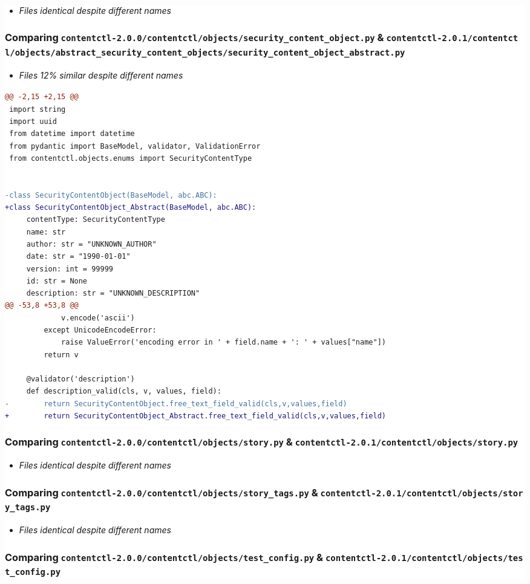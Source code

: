  * *Files identical despite different names*

### Comparing `contentctl-2.0.0/contentctl/objects/security_content_object.py` & `contentctl-2.0.1/contentctl/objects/abstract_security_content_objects/security_content_object_abstract.py`

 * *Files 12% similar despite different names*

```diff
@@ -2,15 +2,15 @@
 import string
 import uuid
 from datetime import datetime
 from pydantic import BaseModel, validator, ValidationError
 from contentctl.objects.enums import SecurityContentType
 
 
-class SecurityContentObject(BaseModel, abc.ABC):
+class SecurityContentObject_Abstract(BaseModel, abc.ABC):
     contentType: SecurityContentType
     name: str
     author: str = "UNKNOWN_AUTHOR"
     date: str = "1990-01-01"
     version: int = 99999
     id: str = None
     description: str = "UNKNOWN_DESCRIPTION"
@@ -53,8 +53,8 @@
             v.encode('ascii')
         except UnicodeEncodeError:
             raise ValueError('encoding error in ' + field.name + ': ' + values["name"])
         return v
     
     @validator('description')
     def description_valid(cls, v, values, field):
-        return SecurityContentObject.free_text_field_valid(cls,v,values,field)
+        return SecurityContentObject_Abstract.free_text_field_valid(cls,v,values,field)
```

### Comparing `contentctl-2.0.0/contentctl/objects/story.py` & `contentctl-2.0.1/contentctl/objects/story.py`

 * *Files identical despite different names*

### Comparing `contentctl-2.0.0/contentctl/objects/story_tags.py` & `contentctl-2.0.1/contentctl/objects/story_tags.py`

 * *Files identical despite different names*

### Comparing `contentctl-2.0.0/contentctl/objects/test_config.py` & `contentctl-2.0.1/contentctl/objects/test_config.py`
